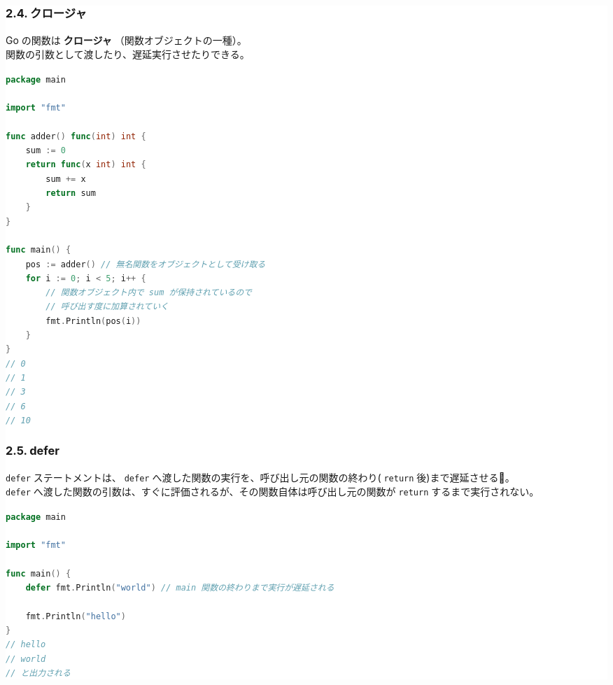 ### 2.4. クロージャ

Go の関数は **クロージャ** （関数オブジェクトの一種）。  
関数の引数として渡したり、遅延実行させたりできる。

```go
package main

import "fmt"

func adder() func(int) int {
	sum := 0
	return func(x int) int {
		sum += x
		return sum
	}
}

func main() {
	pos := adder() // 無名関数をオブジェクトとして受け取る
	for i := 0; i < 5; i++ {
		// 関数オブジェクト内で sum が保持されているので
		// 呼び出す度に加算されていく
		fmt.Println(pos(i))
	}
}
// 0
// 1
// 3
// 6
// 10
```

### 2.5. defer

`defer` ステートメントは、 `defer` へ渡した関数の実行を、呼び出し元の関数の終わり( `return` 後)まで遅延させる。  
`defer` へ渡した関数の引数は、すぐに評価されるが、その関数自体は呼び出し元の関数が `return` するまで実行されない。

```go
package main

import "fmt"

func main() {
	defer fmt.Println("world") // main 関数の終わりまで実行が遅延される

	fmt.Println("hello")
}
// hello
// world
// と出力される
```
